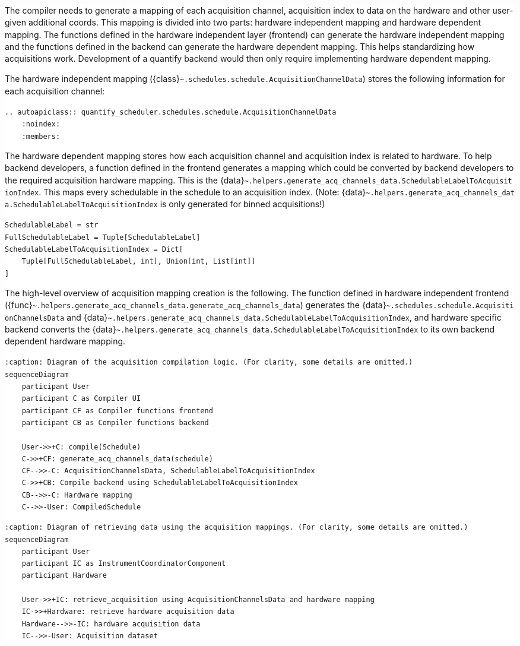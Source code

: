 The compiler needs to generate a mapping of each acquisition channel, acquisition index to data on the hardware and other user-given additional coords. This mapping is divided into two parts: hardware independent mapping and hardware dependent mapping. The functions defined in the hardware independent layer (frontend) can generate the hardware independent mapping and the functions defined in the backend can generate the hardware dependent mapping. This helps standardizing how acquisitions work. Development of a quantify backend would then only require implementing hardware dependent mapping.

The hardware independent mapping ({class}`~.schedules.schedule.AcquisitionChannelData`) stores the following information for each acquisition channel:

```{eval-rst}
.. autoapiclass:: quantify_scheduler.schedules.schedule.AcquisitionChannelData
    :noindex:
    :members:
```

The hardware dependent mapping stores how each acquisition channel and acquisition index is related to hardware. To help backend developers, a function defined in the frontend generates a mapping which could be converted by backend developers to the required acquisition hardware mapping. This is the {data}`~.helpers.generate_acq_channels_data.SchedulableLabelToAcquisitionIndex`. This maps every schedulable in the schedule to an acquisition index. (Note: {data}`~.helpers.generate_acq_channels_data.SchedulableLabelToAcquisitionIndex` is only generated for binned acquisitions!)

```{code-block} ipython3
SchedulableLabel = str
FullSchedulableLabel = Tuple[SchedulableLabel]
SchedulableLabelToAcquisitionIndex = Dict[
    Tuple[FullSchedulableLabel, int], Union[int, List[int]]
]
```

The high-level overview of acquisition mapping creation is the following. The function defined in hardware independent frontend ({func}`~.helpers.generate_acq_channels_data.generate_acq_channels_data`) generates the {data}`~.schedules.schedule.AcquisitionChannelsData` and {data}`~.helpers.generate_acq_channels_data.SchedulableLabelToAcquisitionIndex`, and hardware specific backend converts the {data}`~.helpers.generate_acq_channels_data.SchedulableLabelToAcquisitionIndex` to its own backend dependent hardware mapping.

```{mermaid}
:caption: Diagram of the acquisition compilation logic. (For clarity, some details are omitted.)
sequenceDiagram
    participant User
    participant C as Compiler UI
    participant CF as Compiler functions frontend
    participant CB as Compiler functions backend

    User->>+C: compile(Schedule)
    C->>+CF: generate_acq_channels_data(schedule)
    CF-->>-C: AcquisitionChannelsData, SchedulableLabelToAcquisitionIndex
    C->>+CB: Compile backend using SchedulableLabelToAcquisitionIndex
    CB-->>-C: Hardware mapping
    C-->>-User: CompiledSchedule
```

```{mermaid}
:caption: Diagram of retrieving data using the acquisition mappings. (For clarity, some details are omitted.)
sequenceDiagram
    participant User
    participant IC as InstrumentCoordinatorComponent
    participant Hardware

    User->>+IC: retrieve_acquisition using AcquisitionChannelsData and hardware mapping
    IC->>+Hardware: retrieve hardware acquisition data
    Hardware-->>-IC: hardware acquisition data
    IC-->>-User: Acquisition dataset
```
